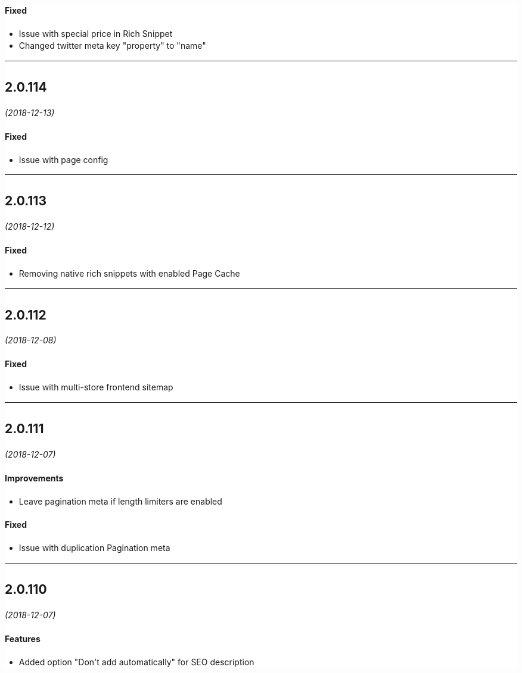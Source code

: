 #### Fixed
* Issue with special price in Rich Snippet
* Changed twitter meta key "property" to "name"

---


## 2.0.114
*(2018-12-13)*

#### Fixed
* Issue with page config

---


## 2.0.113
*(2018-12-12)*

#### Fixed
* Removing native rich snippets with enabled Page Cache

---


## 2.0.112
*(2018-12-08)*

#### Fixed
* Issue with multi-store frontend sitemap

---


## 2.0.111
*(2018-12-07)*

#### Improvements
* Leave pagination meta if length limiters are enabled

#### Fixed
* Issue with duplication Pagination meta

---



## 2.0.110
*(2018-12-07)*

#### Features
* Added option "Don't add automatically" for SEO description
